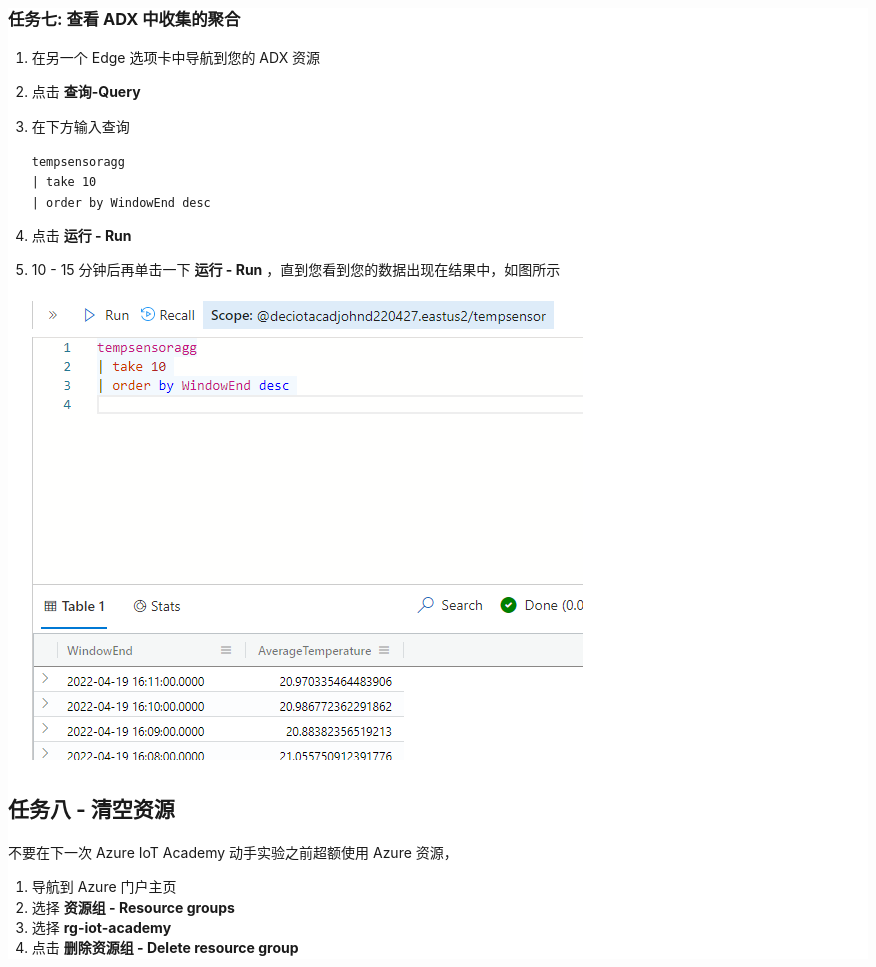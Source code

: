 ### **任务七: 查看 ADX 中收集的聚合**

   1. 在另一个 Edge 选项卡中导航到您的 ADX 资源
   2. 点击 **查询-Query**
   3. 在下方输入查询
      ```
      tempsensoragg
      | take 10 
      | order by WindowEnd desc 
      ```
   4. 点击 **运行 - Run**
   5. 10 - 15 分钟后再单击一下 **运行 - Run** ，直到您看到您的数据出现在结果中，如图所示

      ![Tempsensoragg-results.](./media/adx-tempsensoragg-results.png 'Tempsensoragg-results')

## **任务八 - 清空资源**

   不要在下一次 Azure IoT Academy 动手实验之前超额使用 Azure 资源，

   1. 导航到 Azure 门户主页
   2. 选择 **资源组 - Resource groups**
   3. 选择 **rg-iot-academy**
   4. 点击 **删除资源组 - Delete resource group**
